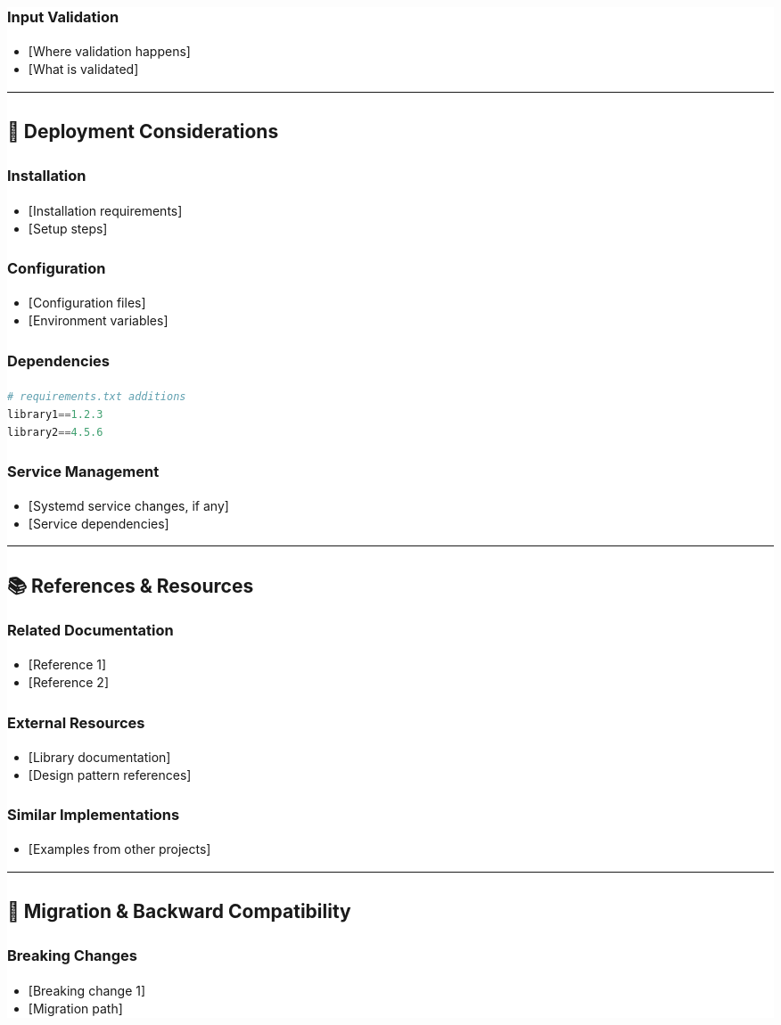 ### Input Validation
- [Where validation happens]
- [What is validated]

---

## 🚀 Deployment Considerations

### Installation
- [Installation requirements]
- [Setup steps]

### Configuration
- [Configuration files]
- [Environment variables]

### Dependencies
```python
# requirements.txt additions
library1==1.2.3
library2==4.5.6
```

### Service Management
- [Systemd service changes, if any]
- [Service dependencies]

---

## 📚 References & Resources

### Related Documentation
- [Reference 1]
- [Reference 2]

### External Resources
- [Library documentation]
- [Design pattern references]

### Similar Implementations
- [Examples from other projects]

---

## 🔄 Migration & Backward Compatibility

### Breaking Changes
- [Breaking change 1]
- [Migration path]

